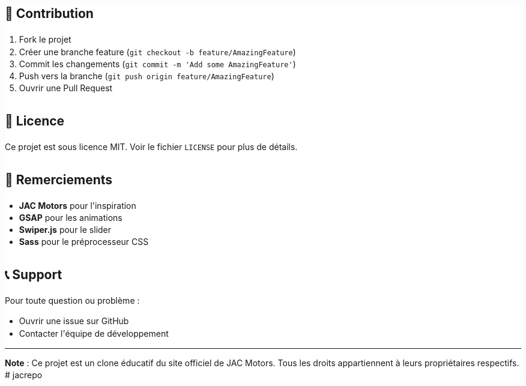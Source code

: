 ## 🤝 Contribution

1. Fork le projet
2. Créer une branche feature (`git checkout -b feature/AmazingFeature`)
3. Commit les changements (`git commit -m 'Add some AmazingFeature'`)
4. Push vers la branche (`git push origin feature/AmazingFeature`)
5. Ouvrir une Pull Request

## 📄 Licence

Ce projet est sous licence MIT. Voir le fichier `LICENSE` pour plus de détails.

## 🙏 Remerciements

- **JAC Motors** pour l'inspiration
- **GSAP** pour les animations
- **Swiper.js** pour le slider
- **Sass** pour le préprocesseur CSS

## 📞 Support

Pour toute question ou problème :
- Ouvrir une issue sur GitHub
- Contacter l'équipe de développement

---

**Note** : Ce projet est un clone éducatif du site officiel de JAC Motors. Tous les droits appartiennent à leurs propriétaires respectifs. # jacrepo
